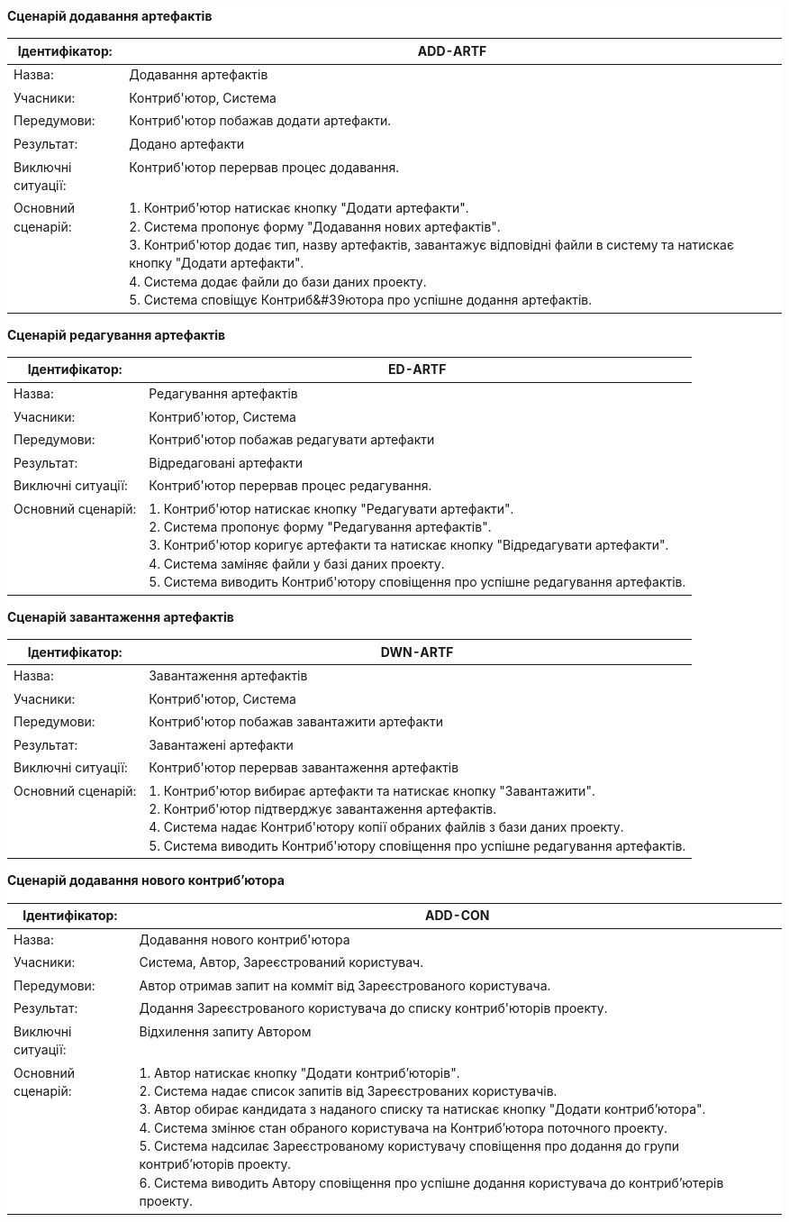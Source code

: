 
**Сценарій додавання артефактів**

| Ідентифікатор: | ADD-ARTF |
| --- | --- |
| Назва: | Додавання артефактів |
| Учасники: | Контриб&#39;ютор, Система |
| Передумови: | Контриб&#39;ютор побажав додати артефакти. |
| Результат: | Додано артефакти |
| Виключні ситуації: | Контриб&#39;ютор перервав процес додавання. |
| Основний сценарій: | 1. Контриб&#39;ютор натискає кнопку &quot;Додати артефакти&quot;.<br>2. Система пропонує форму &quot;Додавання нових артефактів&quot;.<br>3. Контриб&#39;ютор додає тип, назву артефактів, завантажує відповідні файли в систему та натискає кнопку &quot;Додати артефакти&quot;.<br>4. Система додає файли до бази даних проекту.<br>5. Система сповіщує Контриб&#39ютора про успішне додання артефактів. |

**Сценарій редагування артефактів**

| Ідентифікатор: | ED-ARTF |
| --- | --- |
| Назва: | Редагування артефактів |
| Учасники: | Контриб&#39;ютор, Система |
| Передумови: | Контриб&#39;ютор побажав редагувати артефакти |
| Результат: | Відредаговані артефакти |
| Виключні ситуації: | Контриб&#39;ютор перервав процес редагування. |
| Основний сценарій: | 1. Контриб&#39;ютор натискає кнопку &quot;Редагувати артефакти&quot;.<br>2. Система пропонує форму &quot;Редагування артефактів&quot;.<br>3. Контриб&#39;ютор коригує артефакти та натискає кнопку &quot;Відредагувати артефакти&quot;.<br>4. Система заміняє файли у базі даних проекту.<br>5. Система виводить Контриб&#39;ютору сповіщення про успішне редагування артефактів. |

**Сценарій завантаження артефактів**

| Ідентифікатор: | DWN-ARTF |
| --- | --- |
| Назва: | Завантаження артефактів |
| Учасники: | Контриб&#39;ютор, Система |
| Передумови: | Контриб&#39;ютор побажав завантажити артефакти |
| Результат: | Завантажені артефакти |
| Виключні ситуації: | Контриб&#39;ютор перервав завантаження артефактів |
| Основний сценарій: | 1. Контриб&#39;ютор вибирає артефакти та натискає кнопку &quot;Завантажити&quot;.<br>2. Контриб&#39;ютор підтверджує завантаження артефактів.<br>4. Система надає Контриб&#39;ютору копії обраних файлів з бази даних проекту.<br>5. Система виводить Контриб&#39;ютору сповіщення про успішне редагування артефактів.|

**Сценарій додавання нового контриб’ютора**

| Ідентифікатор: | ADD-CON |
| --- | --- |
| Назва: | Додавання нового контриб&#39;ютора |
| Учасники: | Система, Автор, Зареєстрований користувач. |
| Передумови: | Автор отримав запит на комміт від Зареєстрованого користувача. |
| Результат: | Додання Зареєстрованого користувача до списку контриб&#39;юторів проекту. |
| Виключні ситуації: | Відхилення запиту Автором |
| Основний сценарій: | 1. Автор натискає кнопку  &quot;Додати контрибʼюторів&quot;.<br>2. Система надає список запитів від Зареєстрованих користувачів.<br>3. Автор обирає кандидата з наданого списку та натискає кнопку &quot;Додати контрибʼютора&quot;.<br>4. Система змінює стан обраного користувача на Контрибʼютора поточного проекту.<br>5. Система надсилає Зареєстрованому користувачу сповіщення про додання до групи контрибʼюторів проекту.<br>6. Система виводить Автору сповіщення про успішне додання користувача до контрибʼютерів проекту. |
